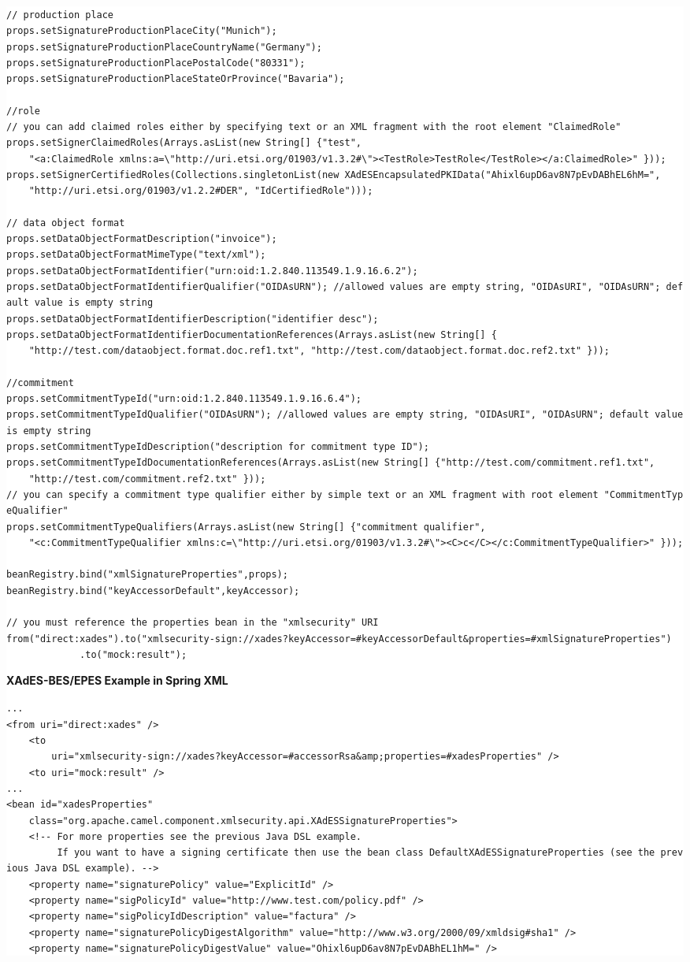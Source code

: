     // production place
    props.setSignatureProductionPlaceCity("Munich");
    props.setSignatureProductionPlaceCountryName("Germany");
    props.setSignatureProductionPlacePostalCode("80331");
    props.setSignatureProductionPlaceStateOrProvince("Bavaria");
    
    //role
    // you can add claimed roles either by specifying text or an XML fragment with the root element "ClaimedRole"
    props.setSignerClaimedRoles(Arrays.asList(new String[] {"test",
        "<a:ClaimedRole xmlns:a=\"http://uri.etsi.org/01903/v1.3.2#\"><TestRole>TestRole</TestRole></a:ClaimedRole>" }));
    props.setSignerCertifiedRoles(Collections.singletonList(new XAdESEncapsulatedPKIData("Ahixl6upD6av8N7pEvDABhEL6hM=",
        "http://uri.etsi.org/01903/v1.2.2#DER", "IdCertifiedRole")));
    
    // data object format
    props.setDataObjectFormatDescription("invoice");
    props.setDataObjectFormatMimeType("text/xml");
    props.setDataObjectFormatIdentifier("urn:oid:1.2.840.113549.1.9.16.6.2");
    props.setDataObjectFormatIdentifierQualifier("OIDAsURN"); //allowed values are empty string, "OIDAsURI", "OIDAsURN"; default value is empty string
    props.setDataObjectFormatIdentifierDescription("identifier desc");
    props.setDataObjectFormatIdentifierDocumentationReferences(Arrays.asList(new String[] {
        "http://test.com/dataobject.format.doc.ref1.txt", "http://test.com/dataobject.format.doc.ref2.txt" }));
    
    //commitment
    props.setCommitmentTypeId("urn:oid:1.2.840.113549.1.9.16.6.4");
    props.setCommitmentTypeIdQualifier("OIDAsURN"); //allowed values are empty string, "OIDAsURI", "OIDAsURN"; default value is empty string
    props.setCommitmentTypeIdDescription("description for commitment type ID");
    props.setCommitmentTypeIdDocumentationReferences(Arrays.asList(new String[] {"http://test.com/commitment.ref1.txt",
        "http://test.com/commitment.ref2.txt" }));
    // you can specify a commitment type qualifier either by simple text or an XML fragment with root element "CommitmentTypeQualifier"
    props.setCommitmentTypeQualifiers(Arrays.asList(new String[] {"commitment qualifier",
        "<c:CommitmentTypeQualifier xmlns:c=\"http://uri.etsi.org/01903/v1.3.2#\"><C>c</C></c:CommitmentTypeQualifier>" }));
    
    beanRegistry.bind("xmlSignatureProperties",props);
    beanRegistry.bind("keyAccessorDefault",keyAccessor);
    
    // you must reference the properties bean in the "xmlsecurity" URI
    from("direct:xades").to("xmlsecurity-sign://xades?keyAccessor=#keyAccessorDefault&properties=#xmlSignatureProperties")
                 .to("mock:result");

**XAdES-BES/EPES Example in Spring XML**

    ...
    <from uri="direct:xades" />
        <to
            uri="xmlsecurity-sign://xades?keyAccessor=#accessorRsa&amp;properties=#xadesProperties" />
        <to uri="mock:result" />
    ...
    <bean id="xadesProperties"
        class="org.apache.camel.component.xmlsecurity.api.XAdESSignatureProperties">
        <!-- For more properties see the previous Java DSL example.
             If you want to have a signing certificate then use the bean class DefaultXAdESSignatureProperties (see the previous Java DSL example). -->
        <property name="signaturePolicy" value="ExplicitId" />
        <property name="sigPolicyId" value="http://www.test.com/policy.pdf" />
        <property name="sigPolicyIdDescription" value="factura" />
        <property name="signaturePolicyDigestAlgorithm" value="http://www.w3.org/2000/09/xmldsig#sha1" />
        <property name="signaturePolicyDigestValue" value="Ohixl6upD6av8N7pEvDABhEL1hM=" />